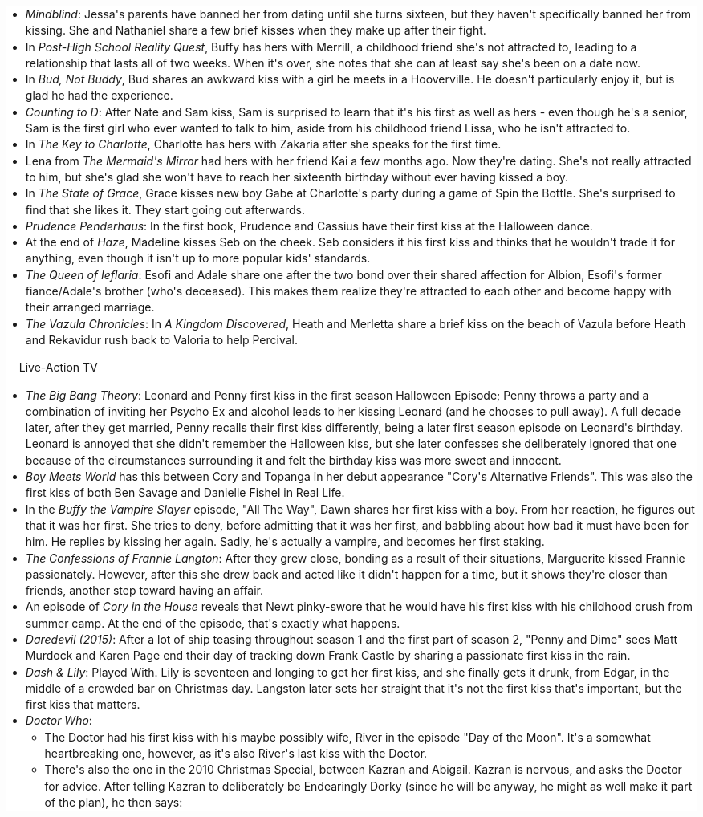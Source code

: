 -   _Mindblind_: Jessa's parents have banned her from dating until she turns sixteen, but they haven't specifically banned her from kissing. She and Nathaniel share a few brief kisses when they make up after their fight.
-   In _Post-High School Reality Quest_, Buffy has hers with Merrill, a childhood friend she's not attracted to, leading to a relationship that lasts all of two weeks. When it's over, she notes that she can at least say she's been on a date now.
-   In _Bud, Not Buddy_, Bud shares an awkward kiss with a girl he meets in a Hooverville. He doesn't particularly enjoy it, but is glad he had the experience.
-   _Counting to D_: After Nate and Sam kiss, Sam is surprised to learn that it's his first as well as hers - even though he's a senior, Sam is the first girl who ever wanted to talk to him, aside from his childhood friend Lissa, who he isn't attracted to.
-   In _The Key to Charlotte_, Charlotte has hers with Zakaria after she speaks for the first time.
-   Lena from _The Mermaid's Mirror_ had hers with her friend Kai a few months ago. Now they're dating. She's not really attracted to him, but she's glad she won't have to reach her sixteenth birthday without ever having kissed a boy.
-   In _The State of Grace_, Grace kisses new boy Gabe at Charlotte's party during a game of Spin the Bottle. She's surprised to find that she likes it. They start going out afterwards.
-   _Prudence Penderhaus_: In the first book, Prudence and Cassius have their first kiss at the Halloween dance.
-   At the end of _Haze_, Madeline kisses Seb on the cheek. Seb considers it his first kiss and thinks that he wouldn't trade it for anything, even though it isn't up to more popular kids' standards.
-   _The Queen of Ieflaria_: Esofi and Adale share one after the two bond over their shared affection for Albion, Esofi's former fiance/Adale's brother (who's deceased). This makes them realize they're attracted to each other and become happy with their arranged marriage.
-   _The Vazula Chronicles_: In _A Kingdom Discovered_, Heath and Merletta share a brief kiss on the beach of Vazula before Heath and Rekavidur rush back to Valoria to help Percival.

    Live-Action TV 

-   _The Big Bang Theory_: Leonard and Penny first kiss in the first season Halloween Episode; Penny throws a party and a combination of inviting her Psycho Ex and alcohol leads to her kissing Leonard (and he chooses to pull away). A full decade later, after they get married, Penny recalls their first kiss differently, being a later first season episode on Leonard's birthday. Leonard is annoyed that she didn't remember the Halloween kiss, but she later confesses she deliberately ignored that one because of the circumstances surrounding it and felt the birthday kiss was more sweet and innocent.
-   _Boy Meets World_ has this between Cory and Topanga in her debut appearance "Cory's Alternative Friends". This was also the first kiss of both Ben Savage and Danielle Fishel in Real Life.
-   In the _Buffy the Vampire Slayer_ episode, "All The Way", Dawn shares her first kiss with a boy. From her reaction, he figures out that it was her first. She tries to deny, before admitting that it was her first, and babbling about how bad it must have been for him. He replies by kissing her again. Sadly, he's actually a vampire, and becomes her first staking.
-   _The Confessions of Frannie Langton_: After they grew close, bonding as a result of their situations, Marguerite kissed Frannie passionately. However, after this she drew back and acted like it didn't happen for a time, but it shows they're closer than friends, another step toward having an affair.
-   An episode of _Cory in the House_ reveals that Newt pinky-swore that he would have his first kiss with his childhood crush from summer camp. At the end of the episode, that's exactly what happens.
-   _Daredevil (2015)_: After a lot of ship teasing throughout season 1 and the first part of season 2, "Penny and Dime" sees Matt Murdock and Karen Page end their day of tracking down Frank Castle by sharing a passionate first kiss in the rain.
-   _Dash & Lily_: Played With. Lily is seventeen and longing to get her first kiss, and she finally gets it drunk, from Edgar, in the middle of a crowded bar on Christmas day. Langston later sets her straight that it's not the first kiss that's important, but the first kiss that matters.
-   _Doctor Who_:
    -   The Doctor had his first kiss with his maybe possibly wife, River in the episode "Day of the Moon". It's a somewhat heartbreaking one, however, as it's also River's last kiss with the Doctor.
    -   There's also the one in the 2010 Christmas Special, between Kazran and Abigail. Kazran is nervous, and asks the Doctor for advice. After telling Kazran to deliberately be Endearingly Dorky (since he will be anyway, he might as well make it part of the plan), he then says:
        